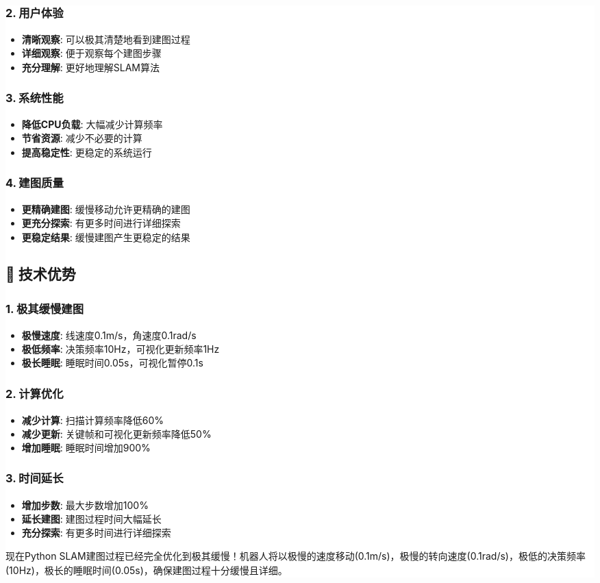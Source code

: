 ### 2. 用户体验
- **清晰观察**: 可以极其清楚地看到建图过程
- **详细观察**: 便于观察每个建图步骤
- **充分理解**: 更好地理解SLAM算法

### 3. 系统性能
- **降低CPU负载**: 大幅减少计算频率
- **节省资源**: 减少不必要的计算
- **提高稳定性**: 更稳定的系统运行

### 4. 建图质量
- **更精确建图**: 缓慢移动允许更精确的建图
- **更充分探索**: 有更多时间进行详细探索
- **更稳定结果**: 缓慢建图产生更稳定的结果

## 🚀 技术优势

### 1. 极其缓慢建图
- **极慢速度**: 线速度0.1m/s，角速度0.1rad/s
- **极低频率**: 决策频率10Hz，可视化更新频率1Hz
- **极长睡眠**: 睡眠时间0.05s，可视化暂停0.1s

### 2. 计算优化
- **减少计算**: 扫描计算频率降低60%
- **减少更新**: 关键帧和可视化更新频率降低50%
- **增加睡眠**: 睡眠时间增加900%

### 3. 时间延长
- **增加步数**: 最大步数增加100%
- **延长建图**: 建图过程时间大幅延长
- **充分探索**: 有更多时间进行详细探索

现在Python SLAM建图过程已经完全优化到极其缓慢！机器人将以极慢的速度移动(0.1m/s)，极慢的转向速度(0.1rad/s)，极低的决策频率(10Hz)，极长的睡眠时间(0.05s)，确保建图过程十分缓慢且详细。
